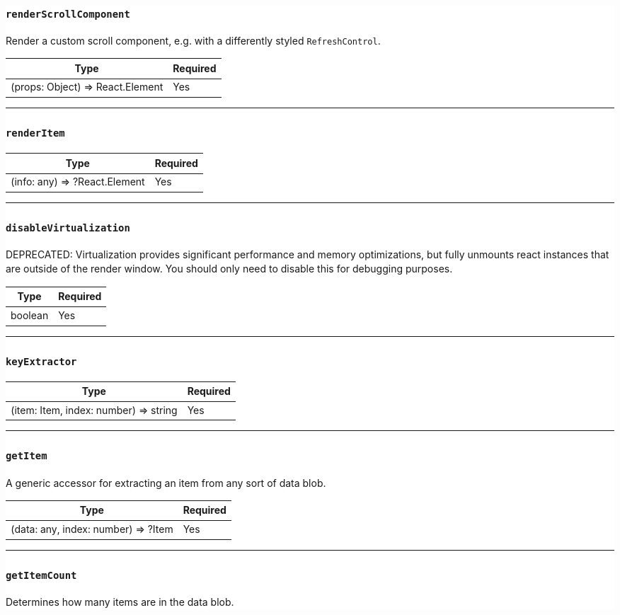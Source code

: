 
### `renderScrollComponent`

Render a custom scroll component, e.g. with a differently styled `RefreshControl`.

| Type                                  | Required |
| ------------------------------------- | -------- |
| (props: Object) => React.Element<any> | Yes      |

---

### `renderItem`

| Type                               | Required |
| ---------------------------------- | -------- |
| (info: any) => ?React.Element<any> | Yes      |

---

### `disableVirtualization`

DEPRECATED: Virtualization provides significant performance and memory optimizations, but fully unmounts react instances that are outside of the render window. You should only need to disable this for debugging purposes.

| Type    | Required |
| ------- | -------- |
| boolean | Yes      |

---

### `keyExtractor`

| Type                                  | Required |
| ------------------------------------- | -------- |
| (item: Item, index: number) => string | Yes      |

---

### `getItem`

A generic accessor for extracting an item from any sort of data blob.

| Type                                | Required |
| ----------------------------------- | -------- |
| (data: any, index: number) => ?Item | Yes      |

---

### `getItemCount`

Determines how many items are in the data blob.
